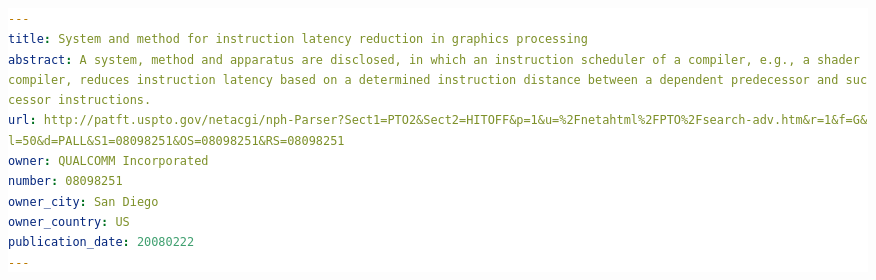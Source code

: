 ```yaml
---
title: System and method for instruction latency reduction in graphics processing
abstract: A system, method and apparatus are disclosed, in which an instruction scheduler of a compiler, e.g., a shader compiler, reduces instruction latency based on a determined instruction distance between a dependent predecessor and successor instructions.
url: http://patft.uspto.gov/netacgi/nph-Parser?Sect1=PTO2&Sect2=HITOFF&p=1&u=%2Fnetahtml%2FPTO%2Fsearch-adv.htm&r=1&f=G&l=50&d=PALL&S1=08098251&OS=08098251&RS=08098251
owner: QUALCOMM Incorporated
number: 08098251
owner_city: San Diego
owner_country: US
publication_date: 20080222
---
```

